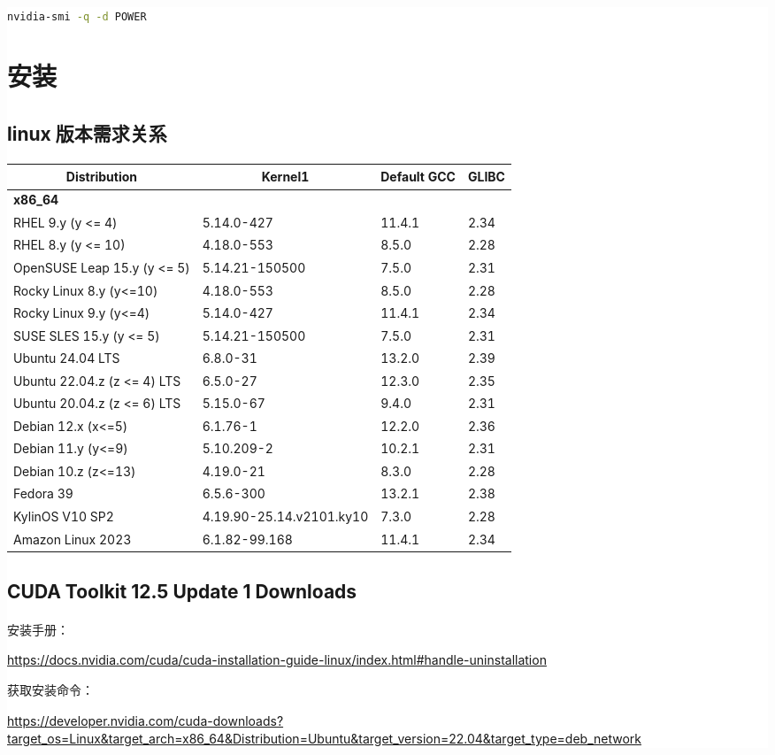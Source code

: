```bash
nvidia-smi -q -d POWER
```


# 安装

## linux 版本需求关系

| Distribution                | Kernel1                  | Default GCC | GLIBC |
| --------------------------- | ------------------------ | ----------- | ----- |
| **x86_64**                  |                          |             |       |
| RHEL 9.y (y <= 4)           | 5.14.0-427               | 11.4.1      | 2.34  |
| RHEL 8.y (y <= 10)          | 4.18.0-553               | 8.5.0       | 2.28  |
| OpenSUSE Leap 15.y (y <= 5) | 5.14.21-150500           | 7.5.0       | 2.31  |
| Rocky Linux 8.y (y<=10)     | 4.18.0-553               | 8.5.0       | 2.28  |
| Rocky Linux 9.y (y<=4)      | 5.14.0-427               | 11.4.1      | 2.34  |
| SUSE SLES 15.y (y <= 5)     | 5.14.21-150500           | 7.5.0       | 2.31  |
| Ubuntu 24.04 LTS            | 6.8.0-31                 | 13.2.0      | 2.39  |
| Ubuntu 22.04.z (z <= 4) LTS | 6.5.0-27                 | 12.3.0      | 2.35  |
| Ubuntu 20.04.z (z <= 6) LTS | 5.15.0-67                | 9.4.0       | 2.31  |
| Debian 12.x (x<=5)          | 6.1.76-1                 | 12.2.0      | 2.36  |
| Debian 11.y (y<=9)          | 5.10.209-2               | 10.2.1      | 2.31  |
| Debian 10.z (z<=13)         | 4.19.0-21                | 8.3.0       | 2.28  |
| Fedora 39                   | 6.5.6-300                | 13.2.1      | 2.38  |
| KylinOS V10 SP2             | 4.19.90-25.14.v2101.ky10 | 7.3.0       | 2.28  |
| Amazon Linux 2023           | 6.1.82-99.168            | 11.4.1      | 2.34  |


##  CUDA Toolkit 12.5 Update 1 Downloads

安装手册：

https://docs.nvidia.com/cuda/cuda-installation-guide-linux/index.html#handle-uninstallation


获取安装命令：

https://developer.nvidia.com/cuda-downloads?target_os=Linux&target_arch=x86_64&Distribution=Ubuntu&target_version=22.04&target_type=deb_network

